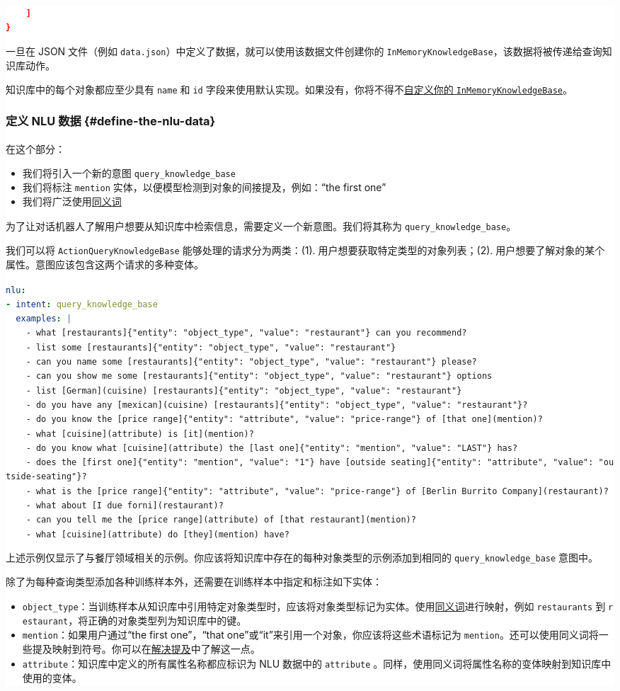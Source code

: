 ```json
    ]
}
```

一旦在 JSON 文件（例如 `data.json`）中定义了数据，就可以使用该数据文件创建你的 `InMemoryKnowledgeBase`，该数据将被传递给查询知识库动作。

知识库中的每个对象都应至少具有 `name` 和 `id` 字段来使用默认实现。如果没有，你将不得不[自定义你的 `InMemoryKnowledgeBase`](#customizing-the-inmemoryknowledgebase)。

### 定义 NLU 数据 {#define-the-nlu-data}

在这个部分：

- 我们将引入一个新的意图 `query_knowledge_base`
- 我们将标注 `mention` 实体，以便模型检测到对象的间接提及，例如：“the first one”
- 我们将广泛使用[同义词](../training-data-format.md#synonyms)

为了让对话机器人了解用户想要从知识库中检索信息，需要定义一个新意图。我们将其称为 `query_knowledge_base`。

我们可以将 `ActionQueryKnowledgeBase` 能够处理的请求分为两类：(1). 用户想要获取特定类型的对象列表；(2). 用户想要了解对象的某个属性。意图应该包含这两个请求的多种变体。

```yaml
nlu:
- intent: query_knowledge_base
  examples: |
    - what [restaurants]{"entity": "object_type", "value": "restaurant"} can you recommend?
    - list some [restaurants]{"entity": "object_type", "value": "restaurant"}
    - can you name some [restaurants]{"entity": "object_type", "value": "restaurant"} please?
    - can you show me some [restaurants]{"entity": "object_type", "value": "restaurant"} options
    - list [German](cuisine) [restaurants]{"entity": "object_type", "value": "restaurant"}
    - do you have any [mexican](cuisine) [restaurants]{"entity": "object_type", "value": "restaurant"}?
    - do you know the [price range]{"entity": "attribute", "value": "price-range"} of [that one](mention)?
    - what [cuisine](attribute) is [it](mention)?
    - do you know what [cuisine](attribute) the [last one]{"entity": "mention", "value": "LAST"} has?
    - does the [first one]{"entity": "mention", "value": "1"} have [outside seating]{"entity": "attribute", "value": "outside-seating"}?
    - what is the [price range]{"entity": "attribute", "value": "price-range"} of [Berlin Burrito Company](restaurant)?
    - what about [I due forni](restaurant)?
    - can you tell me the [price range](attribute) of [that restaurant](mention)?
    - what [cuisine](attribute) do [they](mention) have?
```

上述示例仅显示了与餐厅领域相关的示例。你应该将知识库中存在的每种对象类型的示例添加到相同的 `query_knowledge_base` 意图中。

除了为每种查询类型添加各种训练样本外，还需要在训练样本中指定和标注如下实体：

- `object_type`：当训练样本从知识库中引用特定对象类型时，应该将对象类型标记为实体。使用[同义词](../training-data-format.md#synonyms)进行映射，例如 `restaurants` 到 `restaurant`，将正确的对象类型列为知识库中的键。
- `mention`：如果用户通过“the first one”，“that one”或“it”来引用一个对象，你应该将这些术语标记为 `mention`。还可以使用同义词将一些提及映射到符号。你可以在[解决提及](#resolve-mentions)中了解这一点。
- `attribute`：知识库中定义的所有属性名称都应标识为 NLU 数据中的 `attribute` 。同样，使用同义词将属性名称的变体映射到知识库中使用的变体。
